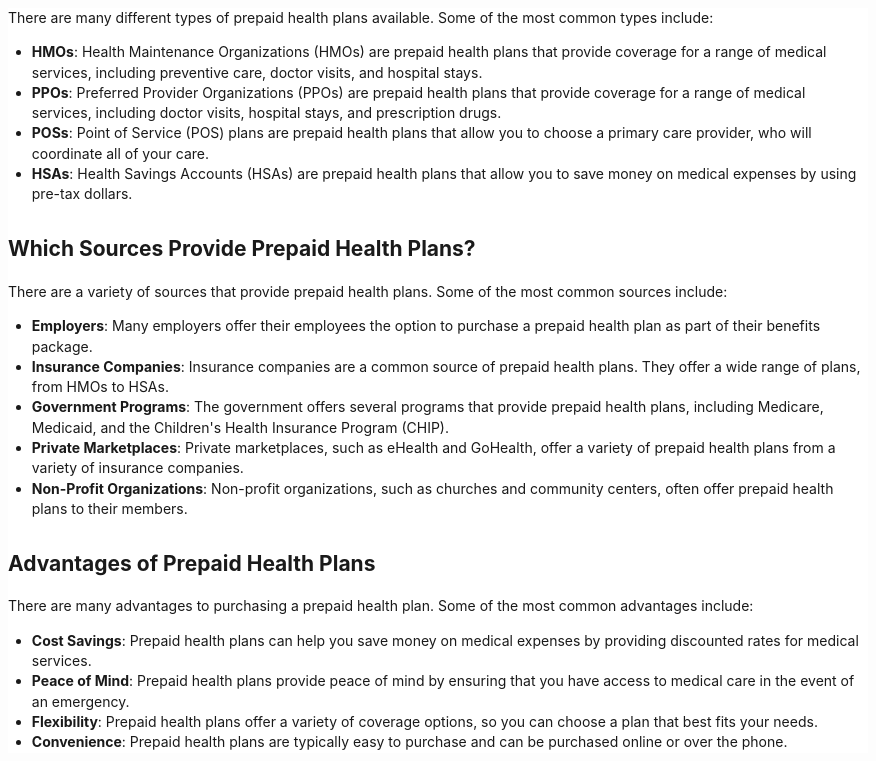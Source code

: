 There are many different types of prepaid health plans available. Some of the most common types include:

<ul>
  <li><b>HMOs</b>: Health Maintenance Organizations (HMOs) are prepaid health plans that provide coverage for a range of medical services, including preventive care, doctor visits, and hospital stays.
</li>
<li><b>PPOs</b>: Preferred Provider Organizations (PPOs) are prepaid health plans that provide coverage for a range of medical services, including doctor visits, hospital stays, and prescription drugs.
</li>
<li><b>POSs</b>: Point of Service (POS) plans are prepaid health plans that allow you to choose a primary care provider, who will coordinate all of your care.
</li>
<li><b>HSAs</b>: Health Savings Accounts (HSAs) are prepaid health plans that allow you to save money on medical expenses by using pre-tax dollars.
</li>
</ul>

<h2>Which Sources Provide Prepaid Health Plans?</h2>

There are a variety of sources that provide prepaid health plans. Some of the most common sources include:

<ul>
  <li><b>Employers</b>: Many employers offer their employees the option to purchase a prepaid health plan as part of their benefits package.
</li>
<li><b>Insurance Companies</b>: Insurance companies are a common source of prepaid health plans. They offer a wide range of plans, from HMOs to HSAs.
</li>
<li><b>Government Programs</b>: The government offers several programs that provide prepaid health plans, including Medicare, Medicaid, and the Children's Health Insurance Program (CHIP).
</li>
<li><b>Private Marketplaces</b>: Private marketplaces, such as eHealth and GoHealth, offer a variety of prepaid health plans from a variety of insurance companies.
</li>
<li><b>Non-Profit Organizations</b>: Non-profit organizations, such as churches and community centers, often offer prepaid health plans to their members.
</li>
</ul>

<h2>Advantages of Prepaid Health Plans</h2>

There are many advantages to purchasing a prepaid health plan. Some of the most common advantages include:

<ul>
  <li><b>Cost Savings</b>: Prepaid health plans can help you save money on medical expenses by providing discounted rates for medical services.
</li>
<li><b>Peace of Mind</b>: Prepaid health plans provide peace of mind by ensuring that you have access to medical care in the event of an emergency.
</li>
<li><b>Flexibility</b>: Prepaid health plans offer a variety of coverage options, so you can choose a plan that best fits your needs.
</li>
<li><b>Convenience</b>: Prepaid health plans are typically easy to purchase and can be purchased online or over the phone.
</li>
</ul>
